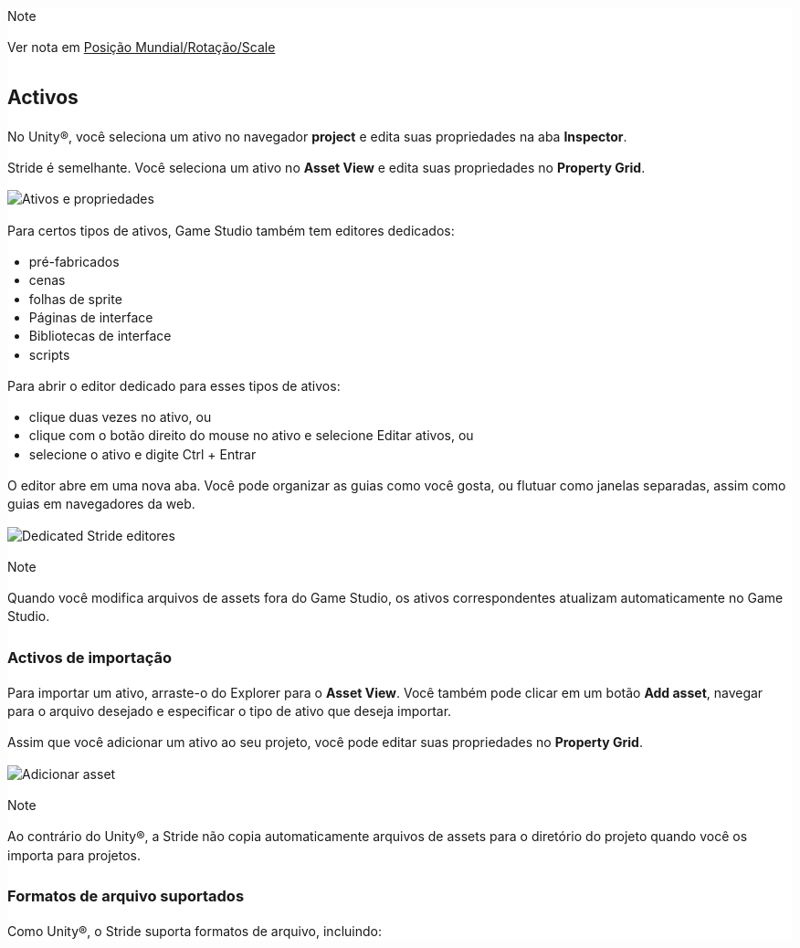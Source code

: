 > [!Note]
> Ver nota em [ Posição Mundial/Rotação/Scale](#world-positionrotationscale)

## Activos

No Unity®, você seleciona um ativo no navegador **project** e edita suas propriedades na aba **Inspector**.

Stride é semelhante. Você seleciona um ativo no **Asset View** e edita suas propriedades no **Property Grid**.

![Ativos e propriedades](media/asset-and-properties.png)

Para certos tipos de ativos, Game Studio também tem editores dedicados:

* pré-fabricados
* cenas
* folhas de sprite
* Páginas de interface
* Bibliotecas de interface
* scripts

Para abrir o editor dedicado para esses tipos de ativos:

* clique duas vezes no ativo, ou
* clique com o botão direito do mouse no ativo e selecione Editar ativos, ou
* selecione o ativo e digite Ctrl + Entrar

O editor abre em uma nova aba. Você pode organizar as guias como você gosta, ou flutuar como janelas separadas, assim como guias em navegadores da web.

![Dedicated Stride editores](media/stride-vs-unity-different-editors.png)

> [!Note]
> Quando você modifica arquivos de assets fora do Game Studio, os ativos correspondentes atualizam automaticamente no Game Studio.

### Activos de importação

Para importar um ativo, arraste-o do Explorer para o **Asset View**. Você também pode clicar em um botão **Add asset**, navegar para o arquivo desejado e especificar o tipo de ativo que deseja importar.

Assim que você adicionar um ativo ao seu projeto, você pode editar suas propriedades no **Property Grid**.

![ Adicionar asset](media/stride-vs-unity-add-asset.png)

> [!Note]
> Ao contrário do Unity®, a Stride não copia automaticamente arquivos de assets para o diretório do projeto quando você os importa para projetos.

### Formatos de arquivo suportados

Como Unity®, o Stride suporta formatos de arquivo, incluindo:
